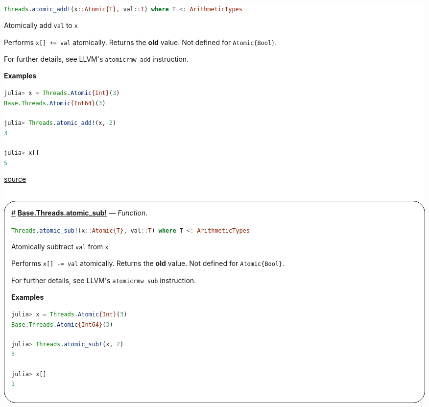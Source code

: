 


```julia
Threads.atomic_add!(x::Atomic{T}, val::T) where T <: ArithmeticTypes
```


Atomically add `val` to `x`

Performs `x[] += val` atomically. Returns the **old** value. Not defined for `Atomic{Bool}`.

For further details, see LLVM&#39;s `atomicrmw add` instruction.

**Examples**

```julia
julia> x = Threads.Atomic{Int}(3)
Base.Threads.Atomic{Int64}(3)

julia> Threads.atomic_add!(x, 2)
3

julia> x[]
5
```



[source](https://github.com/JuliaLang/julia/blob/d0ea96fb3beee191e4f46c76ae048c5a0ef4a3a8/base/atomics.jl#L149-L170)

</div>
<br>
<div style='border-width:1px; border-style:solid; border-color:black; padding: 1em; border-radius: 25px;'>
<a id='Base.Threads.atomic_sub!' href='#Base.Threads.atomic_sub!'>#</a>&nbsp;<b><u>Base.Threads.atomic_sub!</u></b> &mdash; <i>Function</i>.




```julia
Threads.atomic_sub!(x::Atomic{T}, val::T) where T <: ArithmeticTypes
```


Atomically subtract `val` from `x`

Performs `x[] -= val` atomically. Returns the **old** value. Not defined for `Atomic{Bool}`.

For further details, see LLVM&#39;s `atomicrmw sub` instruction.

**Examples**

```julia
julia> x = Threads.Atomic{Int}(3)
Base.Threads.Atomic{Int64}(3)

julia> Threads.atomic_sub!(x, 2)
3

julia> x[]
1
```
